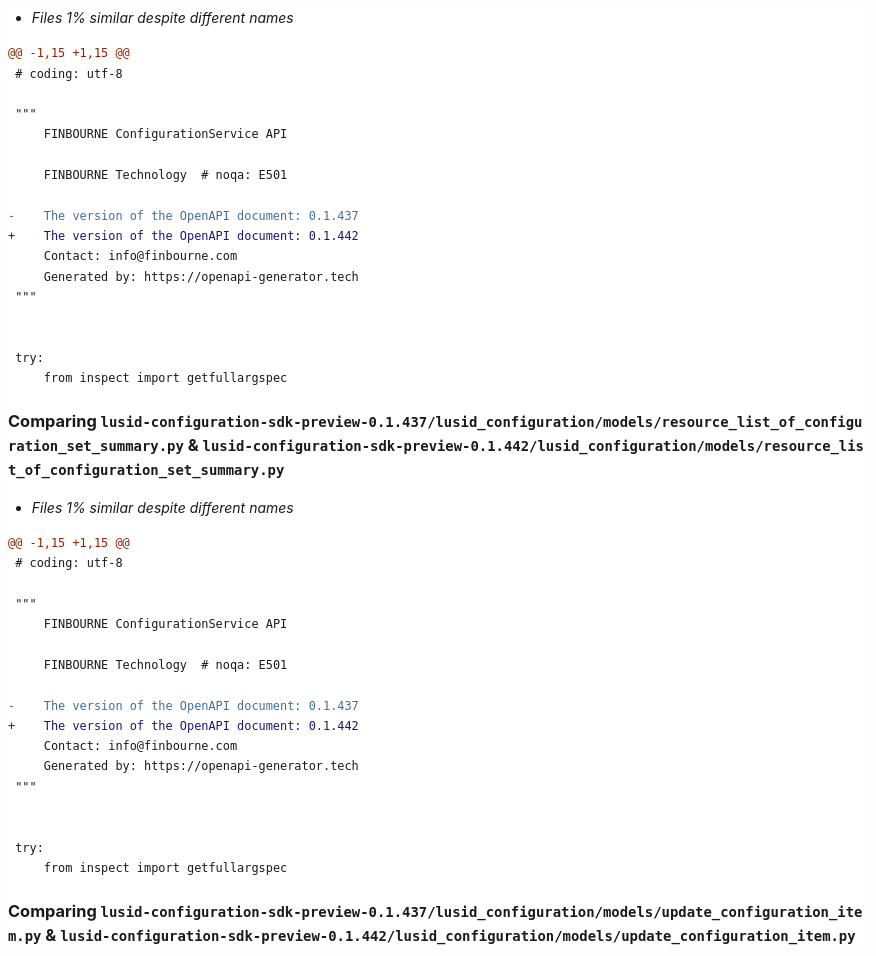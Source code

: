  * *Files 1% similar despite different names*

```diff
@@ -1,15 +1,15 @@
 # coding: utf-8
 
 """
     FINBOURNE ConfigurationService API
 
     FINBOURNE Technology  # noqa: E501
 
-    The version of the OpenAPI document: 0.1.437
+    The version of the OpenAPI document: 0.1.442
     Contact: info@finbourne.com
     Generated by: https://openapi-generator.tech
 """
 
 
 try:
     from inspect import getfullargspec
```

### Comparing `lusid-configuration-sdk-preview-0.1.437/lusid_configuration/models/resource_list_of_configuration_set_summary.py` & `lusid-configuration-sdk-preview-0.1.442/lusid_configuration/models/resource_list_of_configuration_set_summary.py`

 * *Files 1% similar despite different names*

```diff
@@ -1,15 +1,15 @@
 # coding: utf-8
 
 """
     FINBOURNE ConfigurationService API
 
     FINBOURNE Technology  # noqa: E501
 
-    The version of the OpenAPI document: 0.1.437
+    The version of the OpenAPI document: 0.1.442
     Contact: info@finbourne.com
     Generated by: https://openapi-generator.tech
 """
 
 
 try:
     from inspect import getfullargspec
```

### Comparing `lusid-configuration-sdk-preview-0.1.437/lusid_configuration/models/update_configuration_item.py` & `lusid-configuration-sdk-preview-0.1.442/lusid_configuration/models/update_configuration_item.py`
